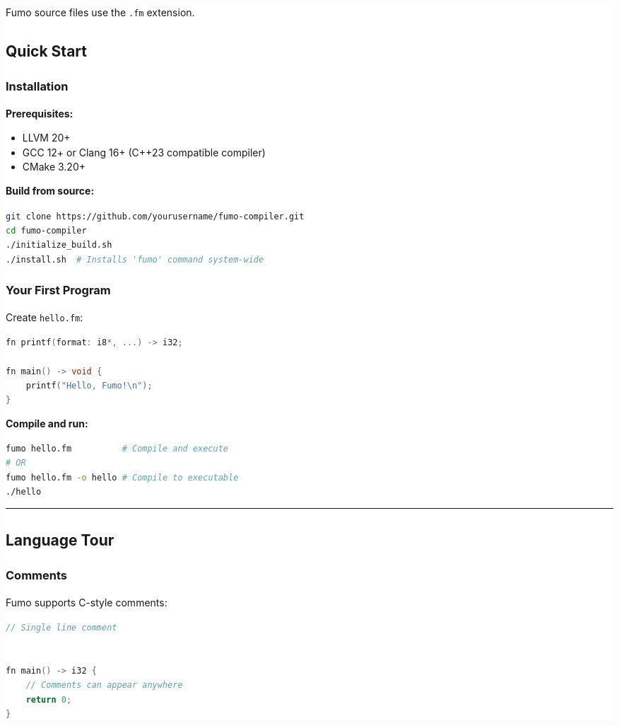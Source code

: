 Fumo source files use the `.fm` extension.

## Quick Start

### Installation

**Prerequisites:**
- LLVM 20+
- GCC 12+ or Clang 16+ (C++23 compatible compiler)
- CMake 3.20+

**Build from source:**
```bash
git clone https://github.com/yourusername/fumo-compiler.git
cd fumo-compiler
./initialize_build.sh
./install.sh  # Installs 'fumo' command system-wide
```

### Your First Program

Create `hello.fm`:
```cpp
fn printf(format: i8*, ...) -> i32;

fn main() -> void {
    printf("Hello, Fumo!\n");
}
```

**Compile and run:**
```bash
fumo hello.fm          # Compile and execute
# OR
fumo hello.fm -o hello # Compile to executable
./hello
```

---

## Language Tour

### Comments

Fumo supports C-style comments:
```cpp
// Single line comment


fn main() -> i32 {
    // Comments can appear anywhere
    return 0; 
}
```
